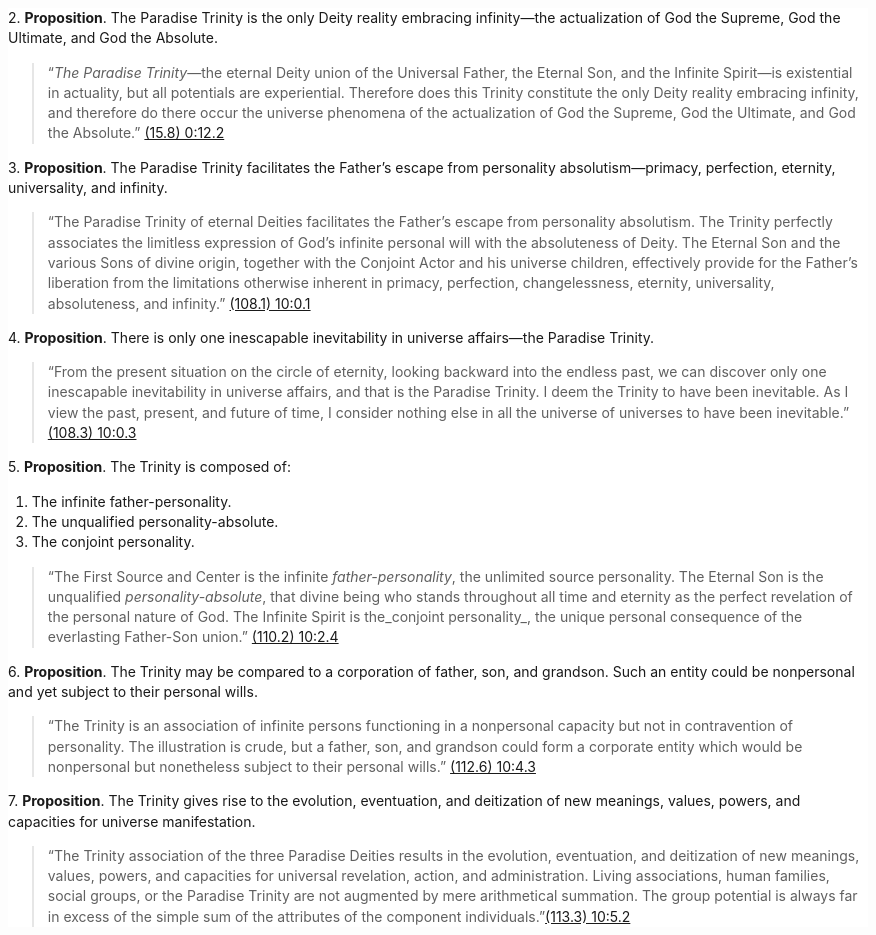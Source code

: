 2. **Proposition**. The Paradise Trinity is the only Deity reality embracing infinity—the actualization of God the Supreme, God the Ultimate, and God the Absolute.

> “_The Paradise Trinity_—the eternal Deity union of the Universal Father, the Eternal Son, and the Infinite Spirit—is existential in actuality, but all potentials are experiential. Therefore does this Trinity constitute the only Deity reality embracing infinity, and therefore do there occur the universe phenomena of the actualization of God the Supreme, God the Ultimate, and God the Absolute.” [(15.8) 0:12.2](https://www.urantia.org/urantia-book-standardized/foreword#U0_12_2)

3. **Proposition**. The Paradise Trinity facilitates the Father’s escape from personality absolutism—primacy, perfection, eternity, universality, and infinity.

> “The Paradise Trinity of eternal Deities facilitates the Father’s escape from personality absolutism. The Trinity perfectly associates the limitless expression of God’s infinite personal will with the absoluteness of Deity. The Eternal Son and the various Sons of divine origin, together with the Conjoint Actor and his universe children, effectively provide for the Father’s liberation from the limitations otherwise inherent in primacy, perfection, changelessness, eternity, universality, absoluteness, and infinity.” [(108.1) 10:0.1](https://www.urantia.org/urantia-book-standardized/paper-10-paradise-trinity#U10_0_1)

4. **Proposition**. There is only one inescapable inevitability in universe affairs—the Paradise Trinity.

> “From the present situation on the circle of eternity, looking backward into the endless past, we can discover only one inescapable inevitability in universe affairs, and that is the Paradise Trinity. I deem the Trinity to have been inevitable. As I view the past, present, and future of time, I consider nothing else in all the universe of universes to have been inevitable.”   
> [(108.3) 10:0.3](https://www.urantia.org/urantia-book-standardized/paper-10-paradise-trinity#U10_0_3)

5. **Proposition**. The Trinity is composed of:

1. The infinite father-personality.
2. The unqualified personality-absolute.
3. The conjoint personality.

> “The First Source and Center is the infinite _father-personality_, the unlimited source personality. The Eternal Son is the unqualified _personality-absolute_, that divine being who stands throughout all time and eternity as the perfect revelation of the personal nature of God. The Infinite Spirit is the_conjoint personality_, the unique personal consequence of the everlasting Father-Son union.” [(110.2) 10:2.4](https://www.urantia.org/urantia-book-standardized/paper-10-paradise-trinity#U10_2_4)

6. **Proposition**. The Trinity may be compared to a corporation of father, son, and grandson. Such an entity could be nonpersonal and yet subject to their personal wills.

> “The Trinity is an association of infinite persons functioning in a nonpersonal capacity but not in contravention of personality. The illustration is crude, but a father, son, and grandson could form a corporate entity which would be nonpersonal but nonetheless subject to their personal wills.” [(112.6) 10:4.3](https://www.urantia.org/urantia-book-standardized/paper-10-paradise-trinity#U10_4_3)

7. **Proposition**. The Trinity gives rise to the evolution, eventuation, and deitization of new meanings, values, powers, and capacities for universe manifestation.

> “The Trinity association of the three Paradise Deities results in the evolution, eventuation, and deitization of new meanings, values, powers, and capacities for universal revelation, action, and administration. Living associations, human families, social groups, or the Paradise Trinity are not augmented by mere arithmetical summation. The group potential is always far in excess of the simple sum of the attributes of the component individuals.”[(113.3) 10:5.2](https://www.urantia.org/urantia-book-standardized/paper-10-paradise-trinity#U10_5_2)
